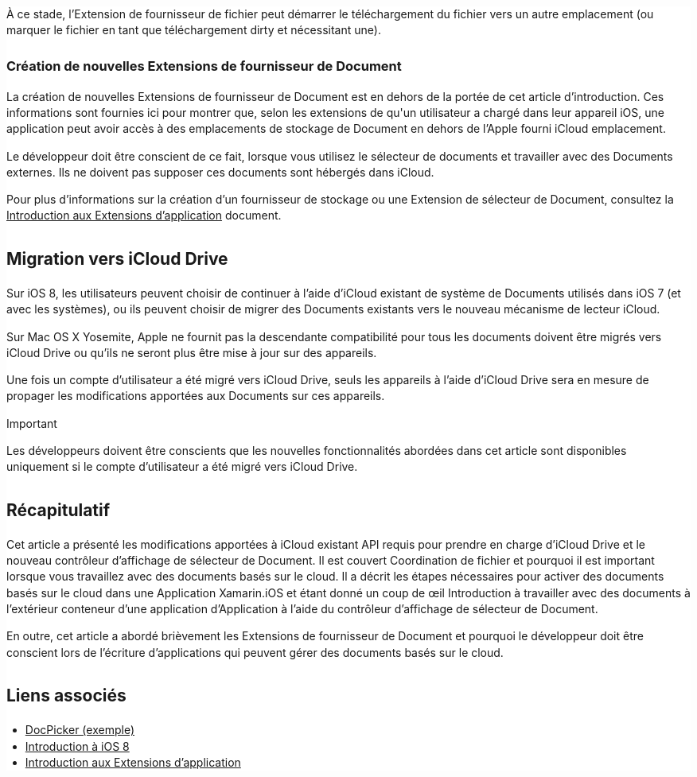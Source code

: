 À ce stade, l’Extension de fournisseur de fichier peut démarrer le téléchargement du fichier vers un autre emplacement (ou marquer le fichier en tant que téléchargement dirty et nécessitant une).

### <a name="creating-new-document-provider-extensions"></a>Création de nouvelles Extensions de fournisseur de Document

La création de nouvelles Extensions de fournisseur de Document est en dehors de la portée de cet article d’introduction. Ces informations sont fournies ici pour montrer que, selon les extensions de qu'un utilisateur a chargé dans leur appareil iOS, une application peut avoir accès à des emplacements de stockage de Document en dehors de l’Apple fourni iCloud emplacement.

Le développeur doit être conscient de ce fait, lorsque vous utilisez le sélecteur de documents et travailler avec des Documents externes. Ils ne doivent pas supposer ces documents sont hébergés dans iCloud.

Pour plus d’informations sur la création d’un fournisseur de stockage ou une Extension de sélecteur de Document, consultez la [Introduction aux Extensions d’application](~/ios/platform/extensions.md) document.

## <a name="migrating-to-icloud-drive"></a>Migration vers iCloud Drive

Sur iOS 8, les utilisateurs peuvent choisir de continuer à l’aide d’iCloud existant de système de Documents utilisés dans iOS 7 (et avec les systèmes), ou ils peuvent choisir de migrer des Documents existants vers le nouveau mécanisme de lecteur iCloud.

Sur Mac OS X Yosemite, Apple ne fournit pas la descendante compatibilité pour tous les documents doivent être migrés vers iCloud Drive ou qu’ils ne seront plus être mise à jour sur des appareils.

Une fois un compte d’utilisateur a été migré vers iCloud Drive, seuls les appareils à l’aide d’iCloud Drive sera en mesure de propager les modifications apportées aux Documents sur ces appareils.

> [!IMPORTANT]
> Les développeurs doivent être conscients que les nouvelles fonctionnalités abordées dans cet article sont disponibles uniquement si le compte d’utilisateur a été migré vers iCloud Drive. 

## <a name="summary"></a>Récapitulatif

Cet article a présenté les modifications apportées à iCloud existant API requis pour prendre en charge d’iCloud Drive et le nouveau contrôleur d’affichage de sélecteur de Document. Il est couvert Coordination de fichier et pourquoi il est important lorsque vous travaillez avec des documents basés sur le cloud. Il a décrit les étapes nécessaires pour activer des documents basés sur le cloud dans une Application Xamarin.iOS et étant donné un coup de œil Introduction à travailler avec des documents à l’extérieur conteneur d’une application d’Application à l’aide du contrôleur d’affichage de sélecteur de Document.

En outre, cet article a abordé brièvement les Extensions de fournisseur de Document et pourquoi le développeur doit être conscient lors de l’écriture d’applications qui peuvent gérer des documents basés sur le cloud.

## <a name="related-links"></a>Liens associés

- [DocPicker (exemple)](https://developer.xamarin.com/samples/monotouch/ios8/DocPicker/)
- [Introduction à iOS 8](~/ios/platform/introduction-to-ios8.md)
- [Introduction aux Extensions d’application](~/ios/platform/extensions.md)
